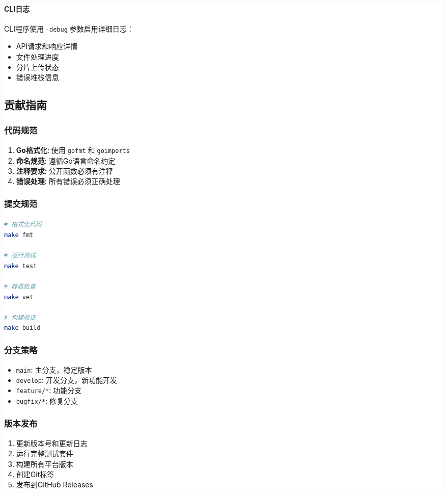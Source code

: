 #### CLI日志
CLI程序使用 `-debug` 参数启用详细日志：
- API请求和响应详情
- 文件处理进度
- 分片上传状态
- 错误堆栈信息

## 贡献指南

### 代码规范

1. **Go格式化**: 使用 `gofmt` 和 `goimports`
2. **命名规范**: 遵循Go语言命名约定
3. **注释要求**: 公开函数必须有注释
4. **错误处理**: 所有错误必须正确处理

### 提交规范

```bash
# 格式化代码
make fmt

# 运行测试
make test

# 静态检查
make vet

# 构建验证
make build
```

### 分支策略

- `main`: 主分支，稳定版本
- `develop`: 开发分支，新功能开发
- `feature/*`: 功能分支
- `bugfix/*`: 修复分支

### 版本发布

1. 更新版本号和更新日志
2. 运行完整测试套件
3. 构建所有平台版本
4. 创建Git标签
5. 发布到GitHub Releases